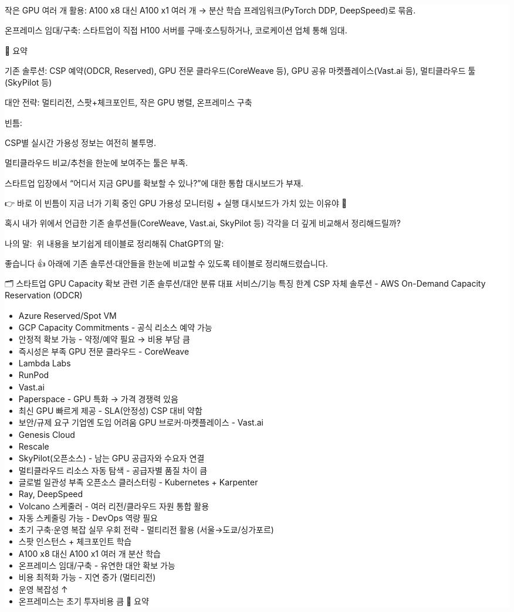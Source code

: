 작은 GPU 여러 개 활용: A100 x8 대신 A100 x1 여러 개 → 분산 학습 프레임워크(PyTorch DDP, DeepSpeed)로 묶음.

온프레미스 임대/구축: 스타트업이 직접 H100 서버를 구매·호스팅하거나, 코로케이션 업체 통해 임대.

🔑 요약

기존 솔루션: CSP 예약(ODCR, Reserved), GPU 전문 클라우드(CoreWeave 등), GPU 공유 마켓플레이스(Vast.ai 등), 멀티클라우드 툴(SkyPilot 등)

대안 전략: 멀티리전, 스팟+체크포인트, 작은 GPU 병렬, 온프레미스 구축

빈틈:

CSP별 실시간 가용성 정보는 여전히 불투명.

멀티클라우드 비교/추천을 한눈에 보여주는 툴은 부족.

스타트업 입장에서 “어디서 지금 GPU를 확보할 수 있나?”에 대한 통합 대시보드가 부재.

👉 바로 이 빈틈이 지금 너가 기획 중인 GPU 가용성 모니터링 + 실행 대시보드가 가치 있는 이유야 🚀

혹시 내가 위에서 언급한 기존 솔루션들(CoreWeave, Vast.ai, SkyPilot 등) 각각을 더 깊게 비교해서 정리해드릴까?

나의 말:
 위 내용을 보기쉽게 테이블로 정리해줘
ChatGPT의 말:

좋습니다 👍
아래에 기존 솔루션·대안들을 한눈에 비교할 수 있도록 테이블로 정리해드렸습니다.

🗂 스타트업 GPU Capacity 확보 관련 기존 솔루션/대안
분류	대표 서비스/기능	특징	한계
CSP 자체 솔루션	- AWS On-Demand Capacity Reservation (ODCR)
- Azure Reserved/Spot VM
- GCP Capacity Commitments	- 공식 리소스 예약 가능
- 안정적 확보 가능	- 약정/예약 필요 → 비용 부담 큼
- 즉시성은 부족
GPU 전문 클라우드	- CoreWeave
- Lambda Labs
- RunPod
- Vast.ai
- Paperspace	- GPU 특화 → 가격 경쟁력 있음
- 최신 GPU 빠르게 제공	- SLA(안정성) CSP 대비 약함
- 보안/규제 요구 기업엔 도입 어려움
GPU 브로커·마켓플레이스	- Vast.ai
- Genesis Cloud
- Rescale
- SkyPilot(오픈소스)	- 남는 GPU 공급자와 수요자 연결
- 멀티클라우드 리소스 자동 탐색	- 공급자별 품질 차이 큼
- 글로벌 일관성 부족
오픈소스 클러스터링	- Kubernetes + Karpenter
- Ray, DeepSpeed
- Volcano 스케줄러	- 여러 리전/클라우드 자원 통합 활용
- 자동 스케줄링 가능	- DevOps 역량 필요
- 초기 구축·운영 복잡
실무 우회 전략	- 멀티리전 활용 (서울→도쿄/싱가포르)
- 스팟 인스턴스 + 체크포인트 학습
- A100 x8 대신 A100 x1 여러 개 분산 학습
- 온프레미스 임대/구축	- 유연한 대안 확보 가능
- 비용 최적화 가능	- 지연 증가 (멀티리전)
- 운영 복잡성 ↑
- 온프레미스는 초기 투자비용 큼
🔑 요약
